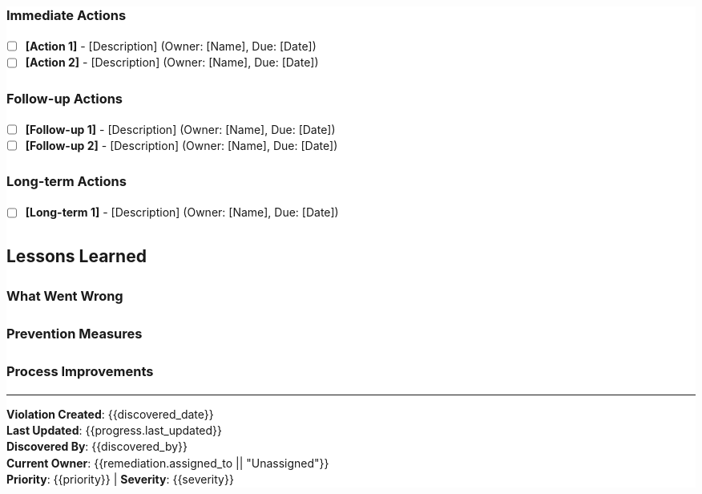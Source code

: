 ### Immediate Actions
- [ ] **[Action 1]** - [Description] (Owner: [Name], Due: [Date])
- [ ] **[Action 2]** - [Description] (Owner: [Name], Due: [Date])

### Follow-up Actions
- [ ] **[Follow-up 1]** - [Description] (Owner: [Name], Due: [Date])
- [ ] **[Follow-up 2]** - [Description] (Owner: [Name], Due: [Date])

### Long-term Actions
- [ ] **[Long-term 1]** - [Description] (Owner: [Name], Due: [Date])

## Lessons Learned

### What Went Wrong


### Prevention Measures


### Process Improvements


---

**Violation Created**: {{discovered_date}}  
**Last Updated**: {{progress.last_updated}}  
**Discovered By**: {{discovered_by}}  
**Current Owner**: {{remediation.assigned_to || "Unassigned"}}  
**Priority**: {{priority}} | **Severity**: {{severity}}